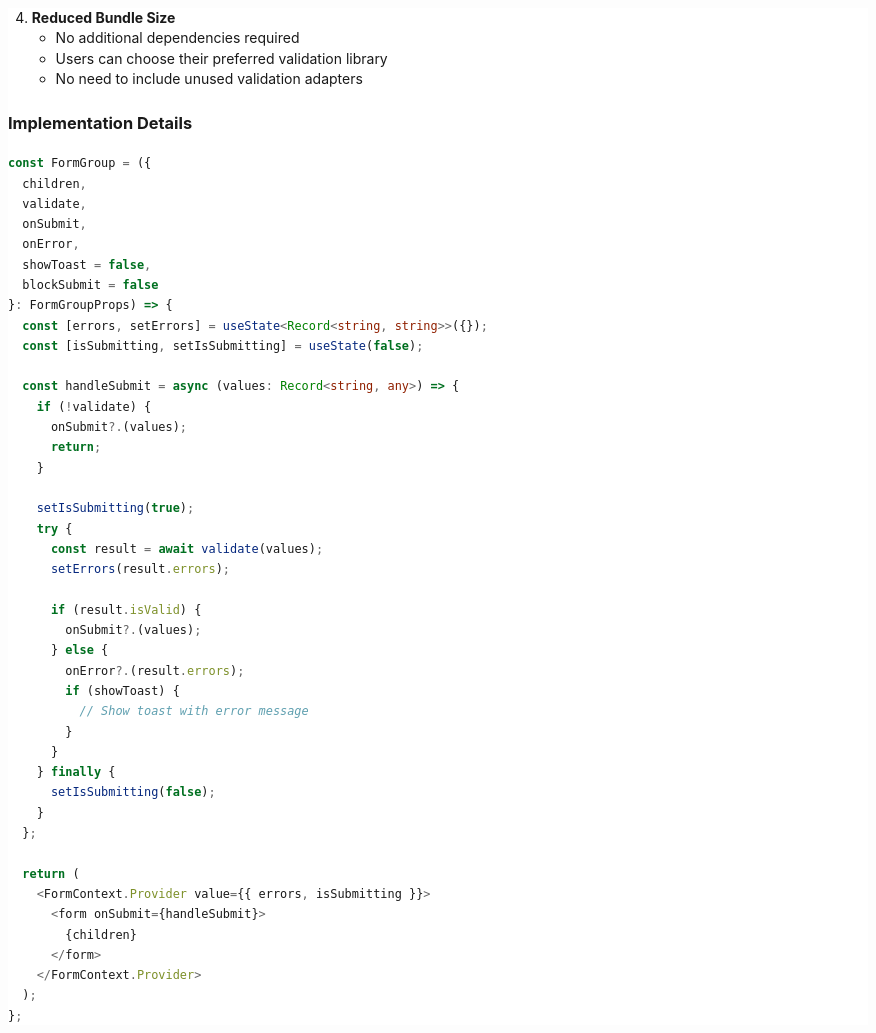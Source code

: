 4. **Reduced Bundle Size**
   - No additional dependencies required
   - Users can choose their preferred validation library
   - No need to include unused validation adapters

### Implementation Details

```typescript
const FormGroup = ({ 
  children, 
  validate, 
  onSubmit, 
  onError,
  showToast = false,
  blockSubmit = false 
}: FormGroupProps) => {
  const [errors, setErrors] = useState<Record<string, string>>({});
  const [isSubmitting, setIsSubmitting] = useState(false);

  const handleSubmit = async (values: Record<string, any>) => {
    if (!validate) {
      onSubmit?.(values);
      return;
    }

    setIsSubmitting(true);
    try {
      const result = await validate(values);
      setErrors(result.errors);

      if (result.isValid) {
        onSubmit?.(values);
      } else {
        onError?.(result.errors);
        if (showToast) {
          // Show toast with error message
        }
      }
    } finally {
      setIsSubmitting(false);
    }
  };

  return (
    <FormContext.Provider value={{ errors, isSubmitting }}>
      <form onSubmit={handleSubmit}>
        {children}
      </form>
    </FormContext.Provider>
  );
};
```


  [key: string]: any;